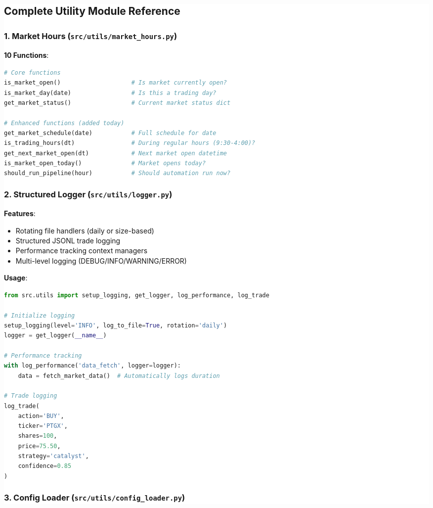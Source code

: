 
## Complete Utility Module Reference

### 1. Market Hours (`src/utils/market_hours.py`)

**10 Functions**:
```python
# Core functions
is_market_open()                    # Is market currently open?
is_market_day(date)                 # Is this a trading day?
get_market_status()                 # Current market status dict

# Enhanced functions (added today)
get_market_schedule(date)           # Full schedule for date
is_trading_hours(dt)                # During regular hours (9:30-4:00)?
get_next_market_open(dt)            # Next market open datetime
is_market_open_today()              # Market opens today?
should_run_pipeline(hour)           # Should automation run now?
```

### 2. Structured Logger (`src/utils/logger.py`)

**Features**:
- Rotating file handlers (daily or size-based)
- Structured JSONL trade logging
- Performance tracking context managers
- Multi-level logging (DEBUG/INFO/WARNING/ERROR)

**Usage**:
```python
from src.utils import setup_logging, get_logger, log_performance, log_trade

# Initialize logging
setup_logging(level='INFO', log_to_file=True, rotation='daily')
logger = get_logger(__name__)

# Performance tracking
with log_performance('data_fetch', logger=logger):
    data = fetch_market_data()  # Automatically logs duration

# Trade logging
log_trade(
    action='BUY',
    ticker='PTGX',
    shares=100,
    price=75.50,
    strategy='catalyst',
    confidence=0.85
)
```

### 3. Config Loader (`src/utils/config_loader.py`)
